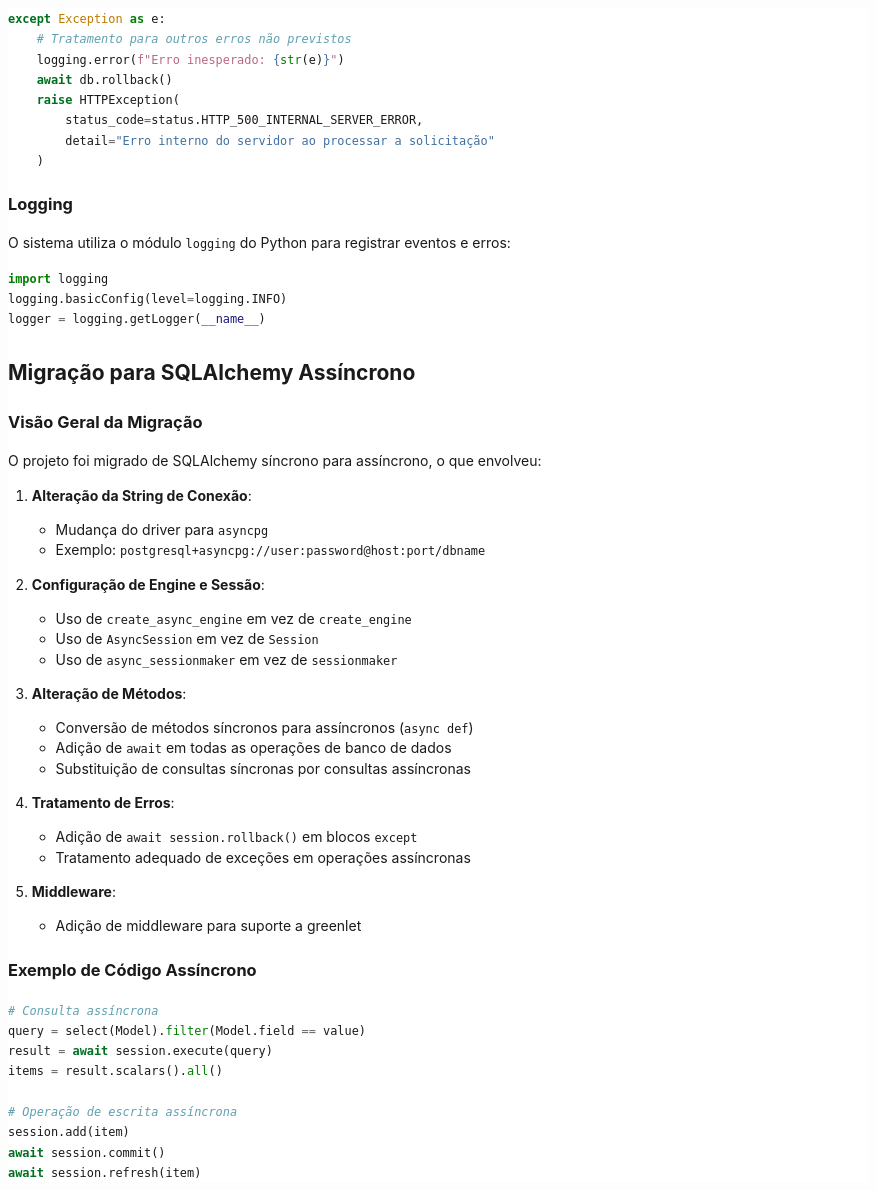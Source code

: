 ```python
except Exception as e:
    # Tratamento para outros erros não previstos
    logging.error(f"Erro inesperado: {str(e)}")
    await db.rollback()
    raise HTTPException(
        status_code=status.HTTP_500_INTERNAL_SERVER_ERROR,
        detail="Erro interno do servidor ao processar a solicitação"
    )
```

### Logging

O sistema utiliza o módulo `logging` do Python para registrar eventos e erros:

```python
import logging
logging.basicConfig(level=logging.INFO)
logger = logging.getLogger(__name__)
```

## Migração para SQLAlchemy Assíncrono

### Visão Geral da Migração

O projeto foi migrado de SQLAlchemy síncrono para assíncrono, o que envolveu:

1. **Alteração da String de Conexão**:
   - Mudança do driver para `asyncpg`
   - Exemplo: `postgresql+asyncpg://user:password@host:port/dbname`

2. **Configuração de Engine e Sessão**:
   - Uso de `create_async_engine` em vez de `create_engine`
   - Uso de `AsyncSession` em vez de `Session`
   - Uso de `async_sessionmaker` em vez de `sessionmaker`

3. **Alteração de Métodos**:
   - Conversão de métodos síncronos para assíncronos (`async def`)
   - Adição de `await` em todas as operações de banco de dados
   - Substituição de consultas síncronas por consultas assíncronas

4. **Tratamento de Erros**:
   - Adição de `await session.rollback()` em blocos `except`
   - Tratamento adequado de exceções em operações assíncronas

5. **Middleware**:
   - Adição de middleware para suporte a greenlet

### Exemplo de Código Assíncrono

```python
# Consulta assíncrona
query = select(Model).filter(Model.field == value)
result = await session.execute(query)
items = result.scalars().all()

# Operação de escrita assíncrona
session.add(item)
await session.commit()
await session.refresh(item)
```
